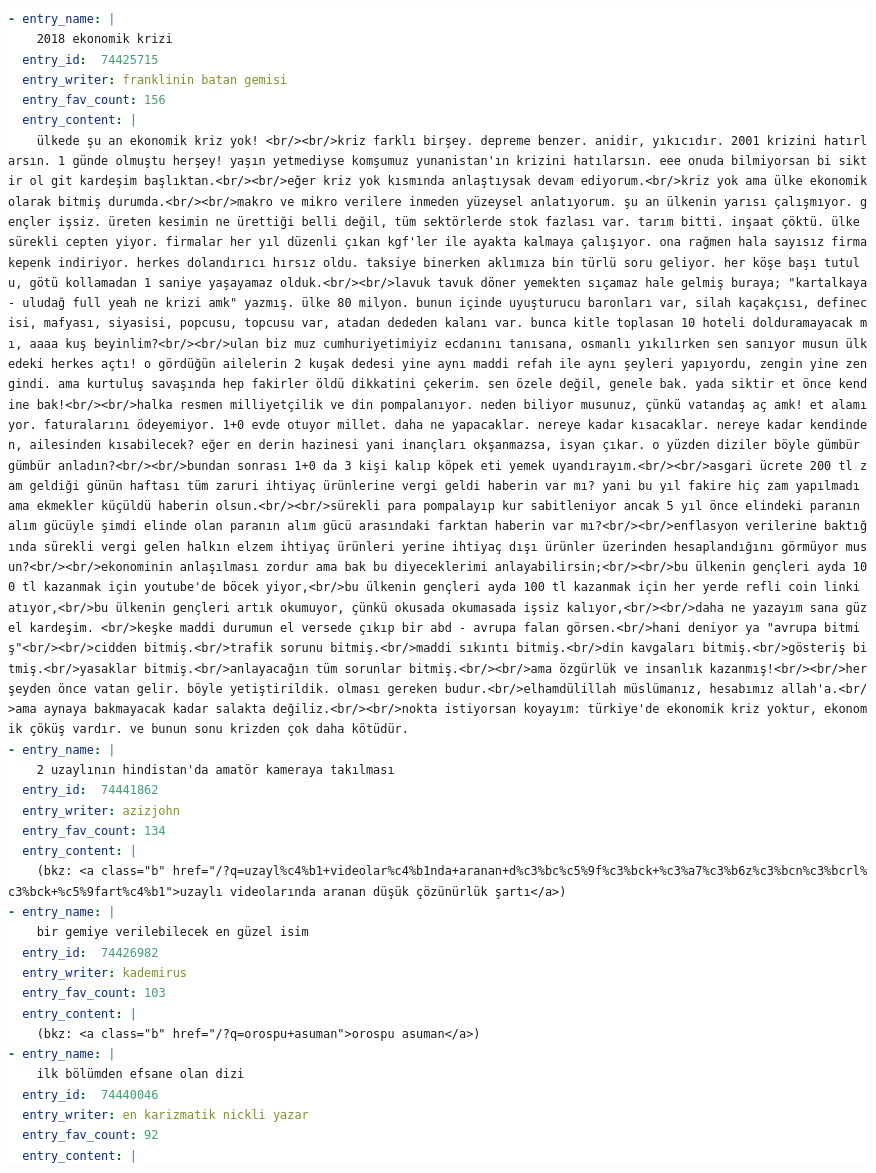 ```yaml
- entry_name: |
    2018 ekonomik krizi
  entry_id:  74425715
  entry_writer: franklinin batan gemisi
  entry_fav_count: 156
  entry_content: |
    ülkede şu an ekonomik kriz yok! <br/><br/>kriz farklı birşey. depreme benzer. anidir, yıkıcıdır. 2001 krizini hatırlarsın. 1 günde olmuştu herşey! yaşın yetmediyse komşumuz yunanistan'ın krizini hatılarsın. eee onuda bilmiyorsan bi siktir ol git kardeşim başlıktan.<br/><br/>eğer kriz yok kısmında anlaştıysak devam ediyorum.<br/>kriz yok ama ülke ekonomik olarak bitmiş durumda.<br/><br/>makro ve mikro verilere inmeden yüzeysel anlatıyorum. şu an ülkenin yarısı çalışmıyor. gençler işsiz. üreten kesimin ne ürettiği belli değil, tüm sektörlerde stok fazlası var. tarım bitti. inşaat çöktü. ülke sürekli cepten yiyor. firmalar her yıl düzenli çıkan kgf'ler ile ayakta kalmaya çalışıyor. ona rağmen hala sayısız firma kepenk indiriyor. herkes dolandırıcı hırsız oldu. taksiye binerken aklımıza bin türlü soru geliyor. her köşe başı tutulu, götü kollamadan 1 saniye yaşayamaz olduk.<br/><br/>lavuk tavuk döner yemekten sıçamaz hale gelmiş buraya; "kartalkaya - uludağ full yeah ne krizi amk" yazmış. ülke 80 milyon. bunun içinde uyuşturucu baronları var, silah kaçakçısı, definecisi, mafyası, siyasisi, popcusu, topcusu var, atadan dededen kalanı var. bunca kitle toplasan 10 hoteli dolduramayacak mı, aaaa kuş beyinlim?<br/><br/>ulan biz muz cumhuriyetimiyiz ecdanını tanısana, osmanlı yıkılırken sen sanıyor musun ülkedeki herkes açtı! o gördüğün ailelerin 2 kuşak dedesi yine aynı maddi refah ile aynı şeyleri yapıyordu, zengin yine zengindi. ama kurtuluş savaşında hep fakirler öldü dikkatini çekerim. sen özele değil, genele bak. yada siktir et önce kendine bak!<br/><br/>halka resmen milliyetçilik ve din pompalanıyor. neden biliyor musunuz, çünkü vatandaş aç amk! et alamıyor. faturalarını ödeyemiyor. 1+0 evde otuyor millet. daha ne yapacaklar. nereye kadar kısacaklar. nereye kadar kendinden, ailesinden kısabilecek? eğer en derin hazinesi yani inançları okşanmazsa, isyan çıkar. o yüzden diziler böyle gümbür gümbür anladın?<br/><br/>bundan sonrası 1+0 da 3 kişi kalıp köpek eti yemek uyandırayım.<br/><br/>asgari ücrete 200 tl zam geldiği günün haftası tüm zaruri ihtiyaç ürünlerine vergi geldi haberin var mı? yani bu yıl fakire hiç zam yapılmadı ama ekmekler küçüldü haberin olsun.<br/><br/>sürekli para pompalayıp kur sabitleniyor ancak 5 yıl önce elindeki paranın alım gücüyle şimdi elinde olan paranın alım gücü arasındaki farktan haberin var mı?<br/><br/>enflasyon verilerine baktığında sürekli vergi gelen halkın elzem ihtiyaç ürünleri yerine ihtiyaç dışı ürünler üzerinden hesaplandığını görmüyor musun?<br/><br/>ekonominin anlaşılması zordur ama bak bu diyeceklerimi anlayabilirsin;<br/><br/>bu ülkenin gençleri ayda 100 tl kazanmak için youtube'de böcek yiyor,<br/>bu ülkenin gençleri ayda 100 tl kazanmak için her yerde refli coin linki atıyor,<br/>bu ülkenin gençleri artık okumuyor, çünkü okusada okumasada işsiz kalıyor,<br/><br/>daha ne yazayım sana güzel kardeşim. <br/>keşke maddi durumun el versede çıkıp bir abd - avrupa falan görsen.<br/>hani deniyor ya "avrupa bitmiş"<br/><br/>cidden bitmiş.<br/>trafik sorunu bitmiş.<br/>maddi sıkıntı bitmiş.<br/>din kavgaları bitmiş.<br/>gösteriş bitmiş.<br/>yasaklar bitmiş.<br/>anlayacağın tüm sorunlar bitmiş.<br/><br/>ama özgürlük ve insanlık kazanmış!<br/><br/>herşeyden önce vatan gelir. böyle yetiştirildik. olması gereken budur.<br/>elhamdülillah müslümanız, hesabımız allah'a.<br/>ama aynaya bakmayacak kadar salakta değiliz.<br/><br/>nokta istiyorsan koyayım: türkiye'de ekonomik kriz yoktur, ekonomik çöküş vardır. ve bunun sonu krizden çok daha kötüdür.
- entry_name: |
    2 uzaylının hindistan'da amatör kameraya takılması
  entry_id:  74441862
  entry_writer: azizjohn
  entry_fav_count: 134
  entry_content: |
    (bkz: <a class="b" href="/?q=uzayl%c4%b1+videolar%c4%b1nda+aranan+d%c3%bc%c5%9f%c3%bck+%c3%a7%c3%b6z%c3%bcn%c3%bcrl%c3%bck+%c5%9fart%c4%b1">uzaylı videolarında aranan düşük çözünürlük şartı</a>)
- entry_name: |
    bir gemiye verilebilecek en güzel isim
  entry_id:  74426982
  entry_writer: kademirus
  entry_fav_count: 103
  entry_content: |
    (bkz: <a class="b" href="/?q=orospu+asuman">orospu asuman</a>)
- entry_name: |
    ilk bölümden efsane olan dizi
  entry_id:  74440046
  entry_writer: en karizmatik nickli yazar
  entry_fav_count: 92
  entry_content: |
```